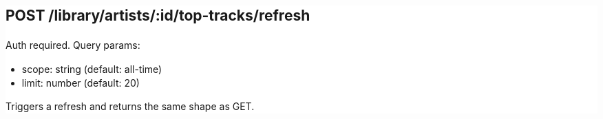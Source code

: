 ## POST /library/artists/:id/top-tracks/refresh
Auth required.
Query params:
- scope: string (default: all-time)
- limit: number (default: 20)

Triggers a refresh and returns the same shape as GET.
